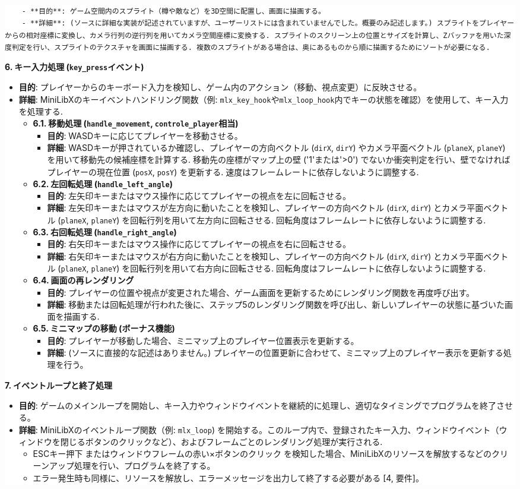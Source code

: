         - **目的**: ゲーム空間内のスプライト（樽や敵など）を3D空間に配置し、画面に描画する。
        - **詳細**: (ソースに詳細な実装が記述されていますが、ユーザーリストには含まれていませんでした。概要のみ記述します。) スプライトをプレイヤーからの相対座標に変換し、カメラ行列の逆行列を用いてカメラ空間座標に変換する. スプライトのスクリーン上の位置とサイズを計算し、Zバッファを用いた深度判定を行い、スプライトのテクスチャを画面に描画する. 複数のスプライトがある場合は、奥にあるものから順に描画するためにソートが必要になる.

**6. キー入力処理 (`key_press`イベント)**

- **目的**: プレイヤーからのキーボード入力を検知し、ゲーム内のアクション（移動、視点変更）に反映させる。
- **詳細**: MiniLibXのキーイベントハンドリング関数（例: `mlx_key_hook`や`mlx_loop_hook`内でキーの状態を確認）を使用して、キー入力を処理する.
    - **6.1. 移動処理 (`handle_movement`, `controle_player`相当)**
        - **目的**: WASDキーに応じてプレイヤーを移動させる。
        - **詳細**: WASDキーが押されているか確認し、プレイヤーの方向ベクトル (`dirX`, `dirY`) やカメラ平面ベクトル (`planeX`, `planeY`) を用いて移動先の候補座標を計算する. 移動先の座標がマップ上の壁 ('1'または'>0') でないか衝突判定を行い、壁でなければプレイヤーの現在位置 (`posX`, `posY`) を更新する. 速度はフレームレートに依存しないように調整する.
    - **6.2. 左回転処理 (`handle_left_angle`)**
        - **目的**: 左矢印キーまたはマウス操作に応じてプレイヤーの視点を左に回転させる。
        - **詳細**: 左矢印キーまたはマウスが左方向に動いたことを検知し、プレイヤーの方向ベクトル (`dirX`, `dirY`) とカメラ平面ベクトル (`planeX`, `planeY`) を回転行列を用いて左方向に回転させる. 回転角度はフレームレートに依存しないように調整する.
    - **6.3. 右回転処理 (`handle_right_angle`)**
        - **目的**: 右矢印キーまたはマウス操作に応じてプレイヤーの視点を右に回転させる。
        - **詳細**: 右矢印キーまたはマウスが右方向に動いたことを検知し、プレイヤーの方向ベクトル (`dirX`, `dirY`) とカメラ平面ベクトル (`planeX`, `planeY`) を回転行列を用いて右方向に回転させる. 回転角度はフレームレートに依存しないように調整する.
    - **6.4. 画面の再レンダリング**
        - **目的**: プレイヤーの位置や視点が変更された場合、ゲーム画面を更新するためにレンダリング関数を再度呼び出す。
        - **詳細**: 移動または回転処理が行われた後に、ステップ5のレンダリング関数を呼び出し、新しいプレイヤーの状態に基づいた画面を描画する.
    - **6.5. ミニマップの移動 (ボーナス機能)**
        - **目的**: プレイヤーが移動した場合、ミニマップ上のプレイヤー位置表示を更新する。
        - **詳細**: (ソースに直接的な記述はありません。) プレイヤーの位置更新に合わせて、ミニマップ上のプレイヤー表示を更新する処理を行う。

**7. イベントループと終了処理**

- **目的**: ゲームのメインループを開始し、キー入力やウィンドウイベントを継続的に処理し、適切なタイミングでプログラムを終了させる。
- **詳細**: MiniLibXのイベントループ関数（例: `mlx_loop`) を開始する。このループ内で、登録されたキー入力、ウィンドウイベント（ウィンドウを閉じるボタンのクリックなど）、およびフレームごとのレンダリング処理が実行される.
    - ESCキー押下 またはウィンドウフレームの赤い×ボタンのクリック を検知した場合、MiniLibXのリソースを解放するなどのクリーンアップ処理を行い、プログラムを終了する。
    - エラー発生時も同様に、リソースを解放し、エラーメッセージを出力して終了する必要がある [4, 要件]。